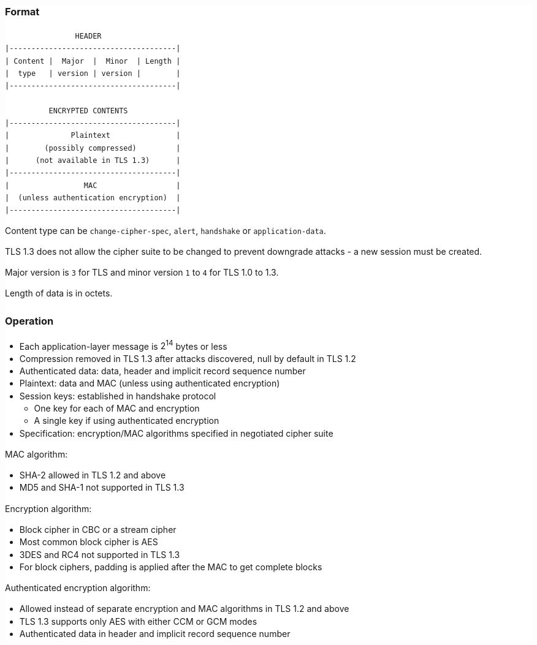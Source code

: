 ### Format

```
                HEADER
|--------------------------------------|
| Content |  Major  |  Minor  | Length |
|  type   | version | version |        |
|--------------------------------------|

          ENCRYPTED CONTENTS
|--------------------------------------|
|              Plaintext               |
|        (possibly compressed)         |
|      (not available in TLS 1.3)      |
|--------------------------------------|
|                 MAC                  |
|  (unless authentication encryption)  |
|--------------------------------------|
```

Content type can be `change-cipher-spec`, `alert`, `handshake` or `application-data`.

TLS 1.3 does not allow the cipher suite to be changed to prevent downgrade attacks - a new session must be created.

Major version is `3` for TLS and minor version `1` to `4` for TLS 1.0 to 1.3.

Length of data is in octets.

### Operation

- Each application-layer message is $2^{14}$ bytes or less
- Compression removed in TLS 1.3 after attacks discovered, null by default in TLS 1.2
- Authenticated data: data, header and implicit record sequence number
- Plaintext: data and MAC (unless using authenticated encryption)
- Session keys: established in handshake protocol
  - One key for each of MAC and encryption
  - A single key if using authenticated encryption
- Specification: encryption/MAC algorithms specified in negotiated cipher suite

MAC algorithm:

- SHA-2 allowed in TLS 1.2 and above
- MD5 and SHA-1 not supported in TLS 1.3

Encryption algorithm:

- Block cipher in CBC or a stream cipher
- Most common block cipher is AES
- 3DES and RC4 not supported in TLS 1.3
- For block ciphers, padding is applied after the MAC to get complete blocks

Authenticated encryption algorithm:

- Allowed instead of separate encryption and MAC algorithms in TLS 1.2 and above
- TLS 1.3 supports only AES with either CCM or GCM modes
- Authenticated data in header and implicit record sequence number
